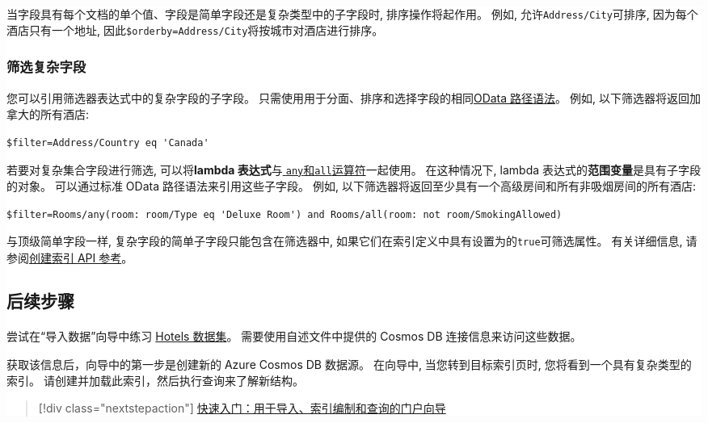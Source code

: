 当字段具有每个文档的单个值、字段是简单字段还是复杂类型中的子字段时, 排序操作将起作用。 例如, 允许`Address/City`可排序, 因为每个酒店只有一个地址, 因此`$orderby=Address/City`将按城市对酒店进行排序。

### <a name="filtering-on-complex-fields"></a>筛选复杂字段

您可以引用筛选器表达式中的复杂字段的子字段。 只需使用用于分面、排序和选择字段的相同[OData 路径语法](query-odata-filter-orderby-syntax.md)。 例如, 以下筛选器将返回加拿大的所有酒店:

    $filter=Address/Country eq 'Canada'

若要对复杂集合字段进行筛选, 可以将**lambda 表达式**与[ `any`和`all`运算符](search-query-odata-collection-operators.md)一起使用。 在这种情况下, lambda 表达式的**范围变量**是具有子字段的对象。 可以通过标准 OData 路径语法来引用这些子字段。 例如, 以下筛选器将返回至少具有一个高级房间和所有非吸烟房间的所有酒店:

    $filter=Rooms/any(room: room/Type eq 'Deluxe Room') and Rooms/all(room: not room/SmokingAllowed)

与顶级简单字段一样, 复杂字段的简单子字段只能包含在筛选器中, 如果它们在索引定义中具有设置为的`true`可筛选属性。 有关详细信息, 请参阅[创建索引 API 参考](https://docs.microsoft.com/rest/api/searchservice/create-index#request)。

## <a name="next-steps"></a>后续步骤

尝试在“导入数据”向导中练习 [Hotels 数据集](https://github.com/Azure-Samples/azure-search-sample-data/blob/master/README.md)。 需要使用自述文件中提供的 Cosmos DB 连接信息来访问这些数据。

获取该信息后，向导中的第一步是创建新的 Azure Cosmos DB 数据源。 在向导中, 当您转到目标索引页时, 您将看到一个具有复杂类型的索引。 请创建并加载此索引，然后执行查询来了解新结构。

> [!div class="nextstepaction"]
> [快速入门：用于导入、索引编制和查询的门户向导](search-get-started-portal.md)